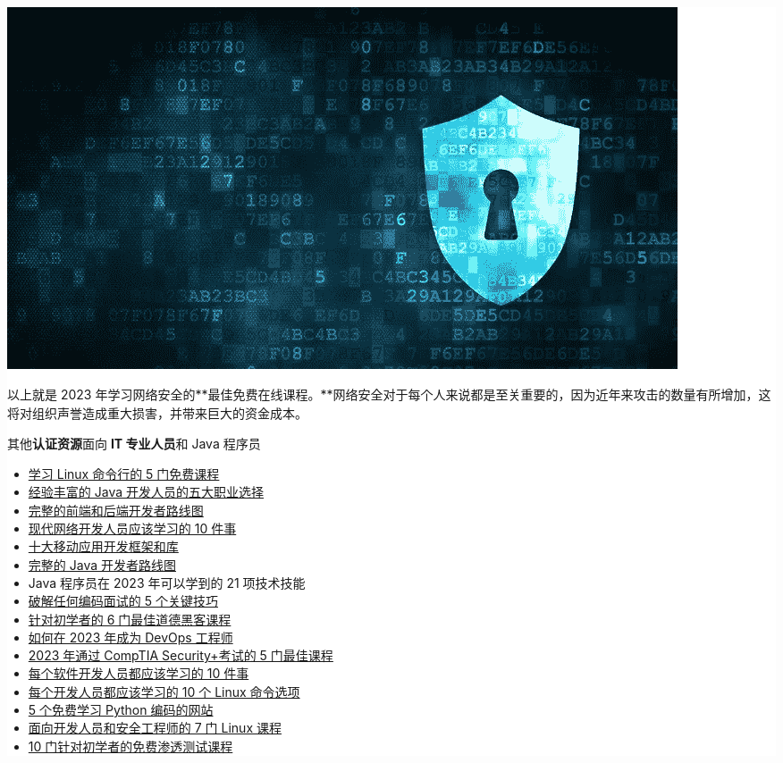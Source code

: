 [![](img/766be27d07faed45a6c313038022eb15.png)](https://click.linksynergy.com/deeplink?id=CuIbQrBnhiw&mid=39197&murl=https%3A%2F%2Fwww.udemy.com%2Fcourse%2Fnew-web-security-2020%2F)

以上就是 2023 年学习网络安全的**最佳免费在线课程。**网络安全对于每个人来说都是至关重要的，因为近年来攻击的数量有所增加，这将对组织声誉造成重大损害，并带来巨大的资金成本。

其他**认证资源**面向 **IT 专业人员**和 Java 程序员

*   [学习 Linux 命令行的 5 门免费课程](https://hackernoon.com/top-5-free-linux-courses-for-programmers-4a433b4edade)
*   [经验丰富的 Java 开发人员的五大职业选择](https://javarevisited.blogspot.com/2018/10/top-5-carrer-options-for-experienced-java-programmers.html)
*   [完整的前端和后端开发者路线图](https://javarevisited.blogspot.com/2019/02/the-2019-web-developer-roadmap.html)
*   [现代网络开发人员应该学习的 10 件事](/javarevisited/10-things-aspiring-web-developers-should-learn-in-2021-6747bfbfc12e)
*   [十大移动应用开发框架和库](/@javinpaul/10-frameworks-and-libraries-mobile-application-developers-can-learn-in-2020-e0b91391cade)
*   [完整的 Java 开发者路线图](https://javarevisited.blogspot.com/2019/10/the-java-developer-roadmap.html)
*   Java 程序员在 2023 年可以学到的 21 项技术技能
*   [破解任何编码面试的 5 个关键技巧](https://javarevisited.blogspot.com/2020/04/5-essential-skills-to-crack-coding-interviews.html)
*   [针对初学者的 6 门最佳道德黑客课程](/javarevisited/6-best-ethical-hacking-courses-to-learn-online-fe1fe171d05)
*   [如何在 2023 年成为 DevOps 工程师](https://javarevisited.blogspot.com/2018/09/the-2018-devops-roadmap-your-guide-to-become-DevOps-Engineer.html)
*   [2023 年通过 CompTIA Security+考试的 5 门最佳课程](https://javarevisited.blogspot.com/2020/06/top-5-courses-to-crack-comptia-security-certification-exam-sy0-501.html)
*   [每个软件开发人员都应该学习的 10 件事](https://dev.to/javinpaul/10-things-every-software-developer-should-know-39pe)
*   [每个开发人员都应该学习的 10 个 Linux 命令选项](https://javarevisited.blogspot.com/2020/08/10-examples-of-essential-linux-commands.html#axzz6nH4euiJX)
*   [5 个免费学习 Python 编码的网站](https://javarevisited.blogspot.com/2019/09/5-websites-to-learn-python-for-free.html)
*   [面向开发人员和安全工程师的 7 门 Linux 课程](/javarevisited/7-best-linux-courses-for-developers-cloud-engineers-and-devops-in-2021-7415314087e1)
*   [10 门针对初学者的免费渗透测试课程](/javarevisited/10-free-courses-to-learn-ethical-hacking-and-penetration-testing-for-beginners-84e40104aa6c)
